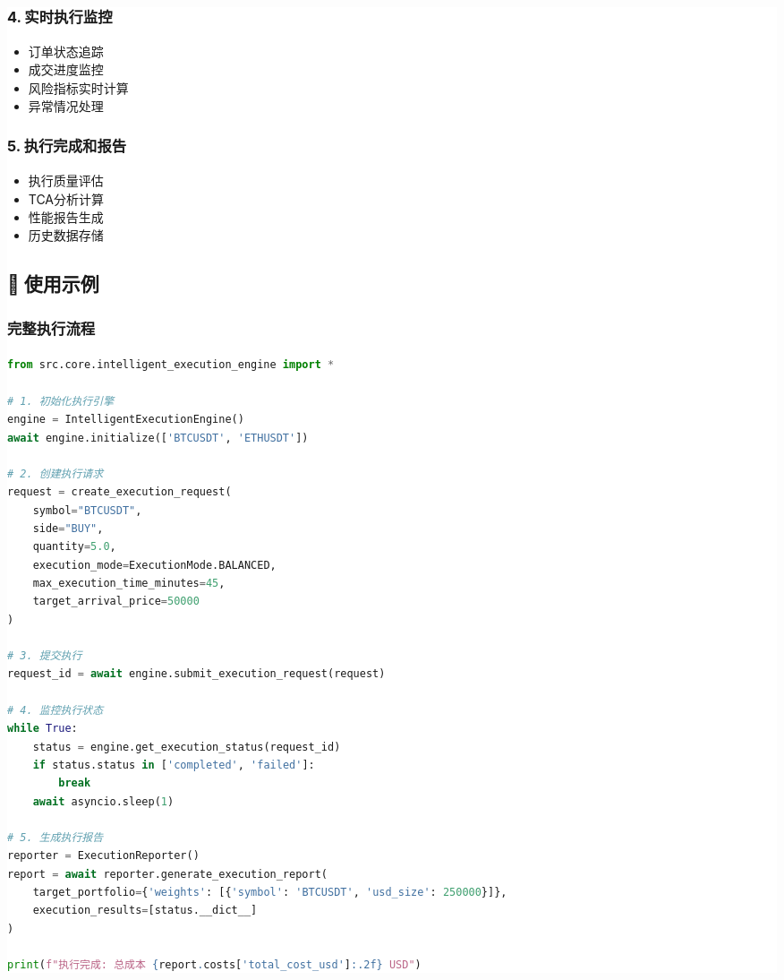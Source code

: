 ### 4. 实时执行监控
- 订单状态追踪
- 成交进度监控
- 风险指标实时计算
- 异常情况处理

### 5. 执行完成和报告
- 执行质量评估
- TCA分析计算
- 性能报告生成
- 历史数据存储

## 🚀 使用示例

### 完整执行流程
```python
from src.core.intelligent_execution_engine import *

# 1. 初始化执行引擎
engine = IntelligentExecutionEngine()
await engine.initialize(['BTCUSDT', 'ETHUSDT'])

# 2. 创建执行请求
request = create_execution_request(
    symbol="BTCUSDT",
    side="BUY",
    quantity=5.0,
    execution_mode=ExecutionMode.BALANCED,
    max_execution_time_minutes=45,
    target_arrival_price=50000
)

# 3. 提交执行
request_id = await engine.submit_execution_request(request)

# 4. 监控执行状态
while True:
    status = engine.get_execution_status(request_id)
    if status.status in ['completed', 'failed']:
        break
    await asyncio.sleep(1)

# 5. 生成执行报告
reporter = ExecutionReporter()
report = await reporter.generate_execution_report(
    target_portfolio={'weights': [{'symbol': 'BTCUSDT', 'usd_size': 250000}]},
    execution_results=[status.__dict__]
)

print(f"执行完成: 总成本 {report.costs['total_cost_usd']:.2f} USD")
```
